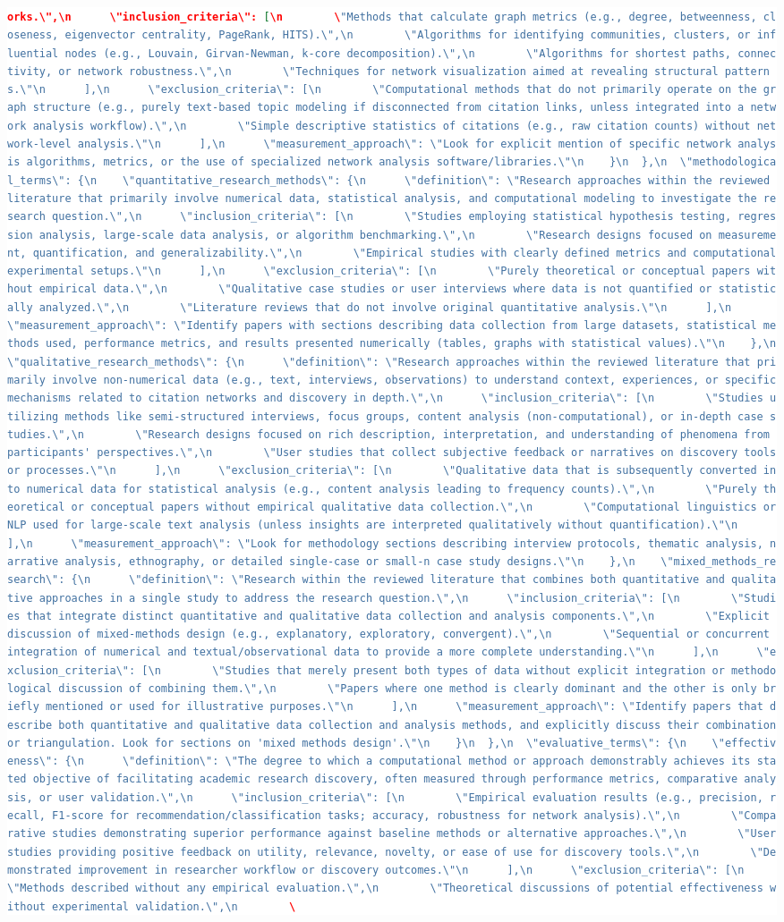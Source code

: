 ```json
orks.\",\n      \"inclusion_criteria\": [\n        \"Methods that calculate graph metrics (e.g., degree, betweenness, closeness, eigenvector centrality, PageRank, HITS).\",\n        \"Algorithms for identifying communities, clusters, or influential nodes (e.g., Louvain, Girvan-Newman, k-core decomposition).\",\n        \"Algorithms for shortest paths, connectivity, or network robustness.\",\n        \"Techniques for network visualization aimed at revealing structural patterns.\"\n      ],\n      \"exclusion_criteria\": [\n        \"Computational methods that do not primarily operate on the graph structure (e.g., purely text-based topic modeling if disconnected from citation links, unless integrated into a network analysis workflow).\",\n        \"Simple descriptive statistics of citations (e.g., raw citation counts) without network-level analysis.\"\n      ],\n      \"measurement_approach\": \"Look for explicit mention of specific network analysis algorithms, metrics, or the use of specialized network analysis software/libraries.\"\n    }\n  },\n  \"methodological_terms\": {\n    \"quantitative_research_methods\": {\n      \"definition\": \"Research approaches within the reviewed literature that primarily involve numerical data, statistical analysis, and computational modeling to investigate the research question.\",\n      \"inclusion_criteria\": [\n        \"Studies employing statistical hypothesis testing, regression analysis, large-scale data analysis, or algorithm benchmarking.\",\n        \"Research designs focused on measurement, quantification, and generalizability.\",\n        \"Empirical studies with clearly defined metrics and computational experimental setups.\"\n      ],\n      \"exclusion_criteria\": [\n        \"Purely theoretical or conceptual papers without empirical data.\",\n        \"Qualitative case studies or user interviews where data is not quantified or statistically analyzed.\",\n        \"Literature reviews that do not involve original quantitative analysis.\"\n      ],\n      \"measurement_approach\": \"Identify papers with sections describing data collection from large datasets, statistical methods used, performance metrics, and results presented numerically (tables, graphs with statistical values).\"\n    },\n    \"qualitative_research_methods\": {\n      \"definition\": \"Research approaches within the reviewed literature that primarily involve non-numerical data (e.g., text, interviews, observations) to understand context, experiences, or specific mechanisms related to citation networks and discovery in depth.\",\n      \"inclusion_criteria\": [\n        \"Studies utilizing methods like semi-structured interviews, focus groups, content analysis (non-computational), or in-depth case studies.\",\n        \"Research designs focused on rich description, interpretation, and understanding of phenomena from participants' perspectives.\",\n        \"User studies that collect subjective feedback or narratives on discovery tools or processes.\"\n      ],\n      \"exclusion_criteria\": [\n        \"Qualitative data that is subsequently converted into numerical data for statistical analysis (e.g., content analysis leading to frequency counts).\",\n        \"Purely theoretical or conceptual papers without empirical qualitative data collection.\",\n        \"Computational linguistics or NLP used for large-scale text analysis (unless insights are interpreted qualitatively without quantification).\"\n      ],\n      \"measurement_approach\": \"Look for methodology sections describing interview protocols, thematic analysis, narrative analysis, ethnography, or detailed single-case or small-n case study designs.\"\n    },\n    \"mixed_methods_research\": {\n      \"definition\": \"Research within the reviewed literature that combines both quantitative and qualitative approaches in a single study to address the research question.\",\n      \"inclusion_criteria\": [\n        \"Studies that integrate distinct quantitative and qualitative data collection and analysis components.\",\n        \"Explicit discussion of mixed-methods design (e.g., explanatory, exploratory, convergent).\",\n        \"Sequential or concurrent integration of numerical and textual/observational data to provide a more complete understanding.\"\n      ],\n      \"exclusion_criteria\": [\n        \"Studies that merely present both types of data without explicit integration or methodological discussion of combining them.\",\n        \"Papers where one method is clearly dominant and the other is only briefly mentioned or used for illustrative purposes.\"\n      ],\n      \"measurement_approach\": \"Identify papers that describe both quantitative and qualitative data collection and analysis methods, and explicitly discuss their combination or triangulation. Look for sections on 'mixed methods design'.\"\n    }\n  },\n  \"evaluative_terms\": {\n    \"effectiveness\": {\n      \"definition\": \"The degree to which a computational method or approach demonstrably achieves its stated objective of facilitating academic research discovery, often measured through performance metrics, comparative analysis, or user validation.\",\n      \"inclusion_criteria\": [\n        \"Empirical evaluation results (e.g., precision, recall, F1-score for recommendation/classification tasks; accuracy, robustness for network analysis).\",\n        \"Comparative studies demonstrating superior performance against baseline methods or alternative approaches.\",\n        \"User studies providing positive feedback on utility, relevance, novelty, or ease of use for discovery tools.\",\n        \"Demonstrated improvement in researcher workflow or discovery outcomes.\"\n      ],\n      \"exclusion_criteria\": [\n        \"Methods described without any empirical evaluation.\",\n        \"Theoretical discussions of potential effectiveness without experimental validation.\",\n        \
```